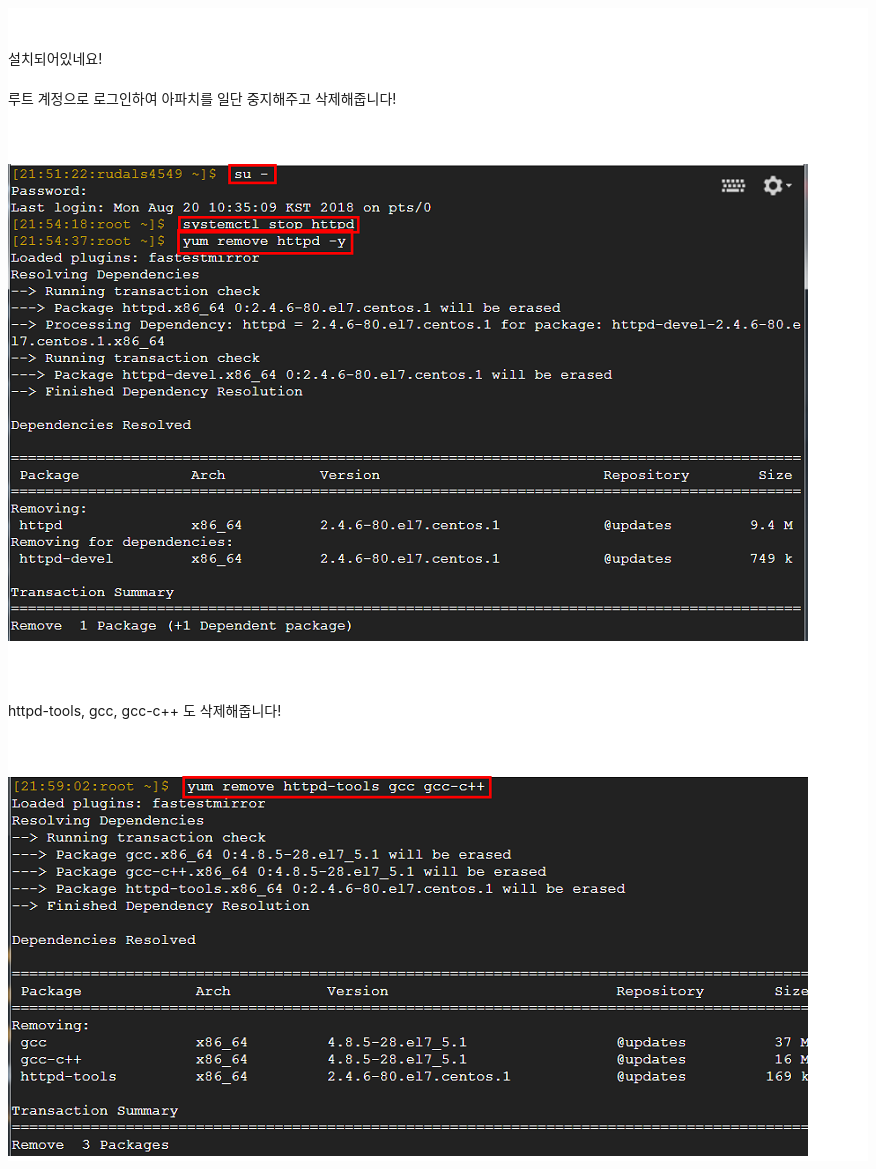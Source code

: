 <br>
<br>
설치되어있네요!
<br>
<br>
루트 계정으로 로그인하여 아파치를 일단 중지해주고 삭제해줍니다!
<br>
<br>
<br>

![image](/image/Tool_image/tool_image_63.png)

<br>
<br>
httpd-tools, gcc, gcc-c++ 도 삭제해줍니다!
<br>
<br>
<br>

![image](/image/Tool_image/tool_image_64.png)
